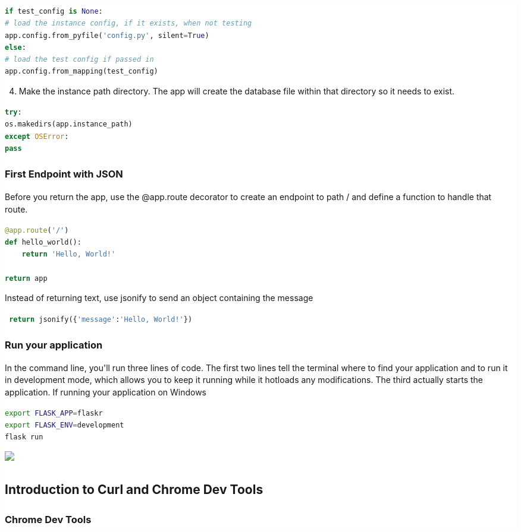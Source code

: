  ```python
 if test_config is None:
 # load the instance config, if it exists, when not testing
 app.config.from_pyfile('config.py', silent=True)
else:
 # load the test config if passed in
 app.config.from_mapping(test_config)
 ```

 4. Make the instance path directory. The app will create the database file within that directory so it needs to exist.

 ```python
 try:
 os.makedirs(app.instance_path)
except OSError:
 pass
 ```

### First Endpoint with JSON

Before you return the app, use the @app.route decorator to create an endpoint to path / and define a function to handle that route.

```python
@app.route('/')
def hello_world():
    return 'Hello, World!'

return app
```

Instead of returning text, use jsonify to send an object containing the message

```python
 return jsonify({'message':'Hello, World!'})
```

### Run your application

In the command line, you'll run three lines of code. The first two lines tell the terminal where to find your application and to run it in development mode, which allows you to keep it running while it hotloads any modifications. The third actually starts the application. If running your application on Windows

```bash
export FLASK_APP=flaskr
export FLASK_ENV=development
flask run
```

[![](https://img.youtube.com/vi/NAtUcUuduVs/0.jpg)](https://youtu.be/NAtUcUuduVs)

## Introduction to Curl and Chrome Dev Tools

### Chrome Dev Tools
